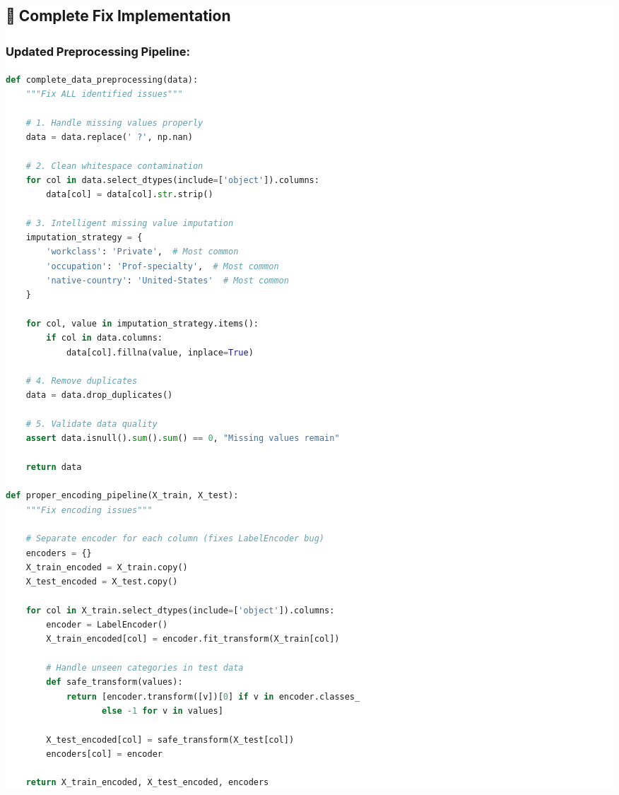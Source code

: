 ## 🔧 Complete Fix Implementation

### Updated Preprocessing Pipeline:
```python
def complete_data_preprocessing(data):
    """Fix ALL identified issues"""
    
    # 1. Handle missing values properly
    data = data.replace(' ?', np.nan)
    
    # 2. Clean whitespace contamination  
    for col in data.select_dtypes(include=['object']).columns:
        data[col] = data[col].str.strip()
    
    # 3. Intelligent missing value imputation
    imputation_strategy = {
        'workclass': 'Private',  # Most common
        'occupation': 'Prof-specialty',  # Most common
        'native-country': 'United-States'  # Most common
    }
    
    for col, value in imputation_strategy.items():
        if col in data.columns:
            data[col].fillna(value, inplace=True)
    
    # 4. Remove duplicates
    data = data.drop_duplicates()
    
    # 5. Validate data quality
    assert data.isnull().sum().sum() == 0, "Missing values remain"
    
    return data

def proper_encoding_pipeline(X_train, X_test):
    """Fix encoding issues"""
    
    # Separate encoder for each column (fixes LabelEncoder bug)
    encoders = {}
    X_train_encoded = X_train.copy()
    X_test_encoded = X_test.copy()
    
    for col in X_train.select_dtypes(include=['object']).columns:
        encoder = LabelEncoder()
        X_train_encoded[col] = encoder.fit_transform(X_train[col])
        
        # Handle unseen categories in test data
        def safe_transform(values):
            return [encoder.transform([v])[0] if v in encoder.classes_ 
                   else -1 for v in values]
        
        X_test_encoded[col] = safe_transform(X_test[col])
        encoders[col] = encoder
    
    return X_train_encoded, X_test_encoded, encoders
```
